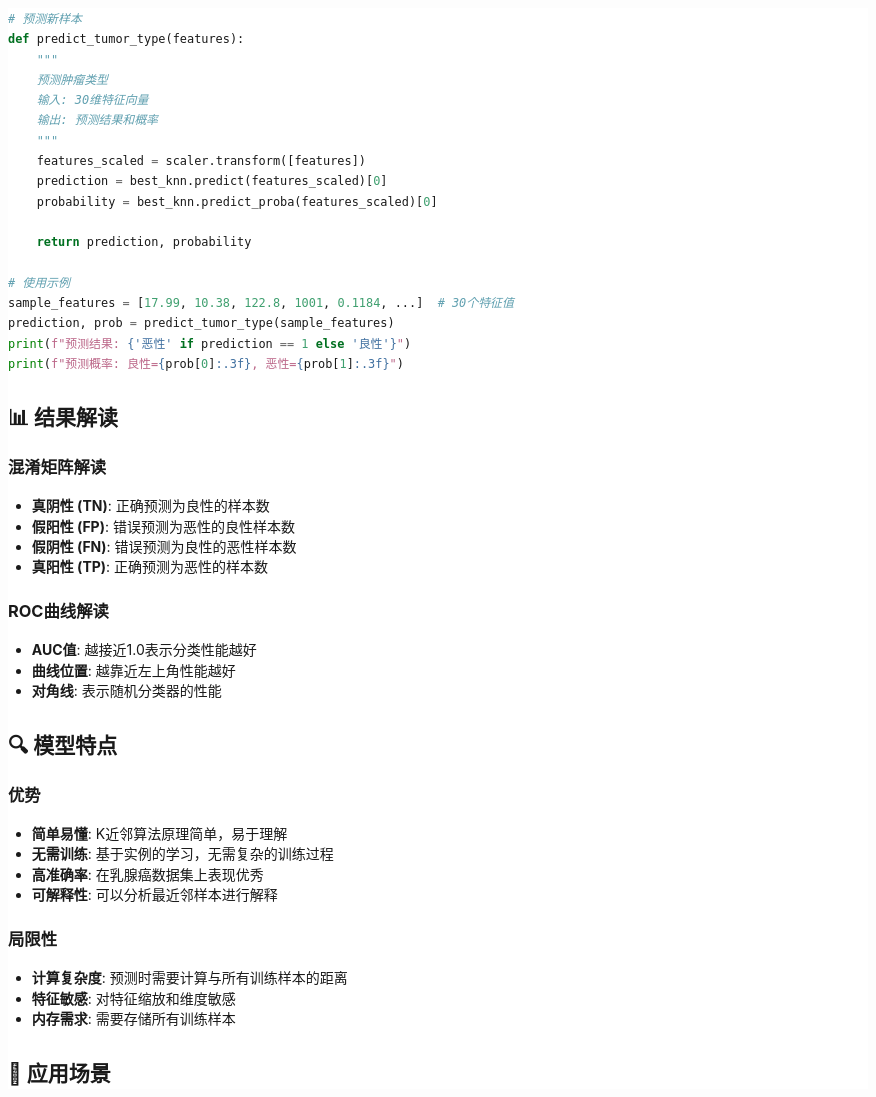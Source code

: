 ```python
# 预测新样本
def predict_tumor_type(features):
    """
    预测肿瘤类型
    输入: 30维特征向量
    输出: 预测结果和概率
    """
    features_scaled = scaler.transform([features])
    prediction = best_knn.predict(features_scaled)[0]
    probability = best_knn.predict_proba(features_scaled)[0]
    
    return prediction, probability

# 使用示例
sample_features = [17.99, 10.38, 122.8, 1001, 0.1184, ...]  # 30个特征值
prediction, prob = predict_tumor_type(sample_features)
print(f"预测结果: {'恶性' if prediction == 1 else '良性'}")
print(f"预测概率: 良性={prob[0]:.3f}, 恶性={prob[1]:.3f}")
```

## 📊 结果解读

### 混淆矩阵解读
- **真阴性 (TN)**: 正确预测为良性的样本数
- **假阳性 (FP)**: 错误预测为恶性的良性样本数
- **假阴性 (FN)**: 错误预测为良性的恶性样本数
- **真阳性 (TP)**: 正确预测为恶性的样本数

### ROC曲线解读
- **AUC值**: 越接近1.0表示分类性能越好
- **曲线位置**: 越靠近左上角性能越好
- **对角线**: 表示随机分类器的性能

## 🔍 模型特点

### 优势
- **简单易懂**: K近邻算法原理简单，易于理解
- **无需训练**: 基于实例的学习，无需复杂的训练过程
- **高准确率**: 在乳腺癌数据集上表现优秀
- **可解释性**: 可以分析最近邻样本进行解释

### 局限性
- **计算复杂度**: 预测时需要计算与所有训练样本的距离
- **特征敏感**: 对特征缩放和维度敏感
- **内存需求**: 需要存储所有训练样本

## 🎯 应用场景
